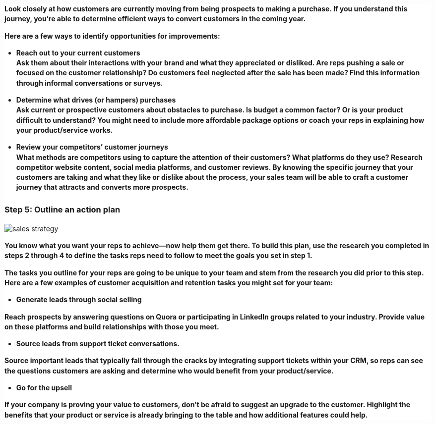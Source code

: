  __Look closely at how customers are currently moving from being prospects to
making a purchase. If you understand this journey, you’re able to determine
efficient ways to convert customers in the coming year.__

__Here are a few ways to identify opportunities for improvements:__

  * __**Reach out to your current customers**  
Ask them about their interactions with your brand and what they appreciated or
disliked. Are reps pushing a sale or focused on the customer relationship? Do
customers feel neglected after the sale has been made? Find this information
through informal conversations or surveys.__

  * __**Determine what drives (or hampers) purchases**  
Ask current or prospective customers about obstacles to purchase. Is budget a
common factor? Or is your product difficult to understand? You might need to
include more affordable package options or coach your reps in explaining how
your product/service works.__

  * __**Review your competitors’ customer journeys**  
What methods are competitors using to capture the attention of their
customers? What platforms do they use? Research competitor website content,
social media platforms, and customer reviews. By knowing the specific journey
that your customers are taking and what they like or dislike about the
process, your sales team will be able to craft a customer journey that
attracts and converts more prospects.__

### __Step 5: Outline an action plan__

![sales
strategy](https://d1eipm3vz40hy0.cloudfront.net/images/AMER/salesstrategy1.jpg)

 __You know what you want your reps to achieve—now help them get there. To
build this plan, use the research you completed in steps 2 through 4 to define
the tasks reps need to follow to meet the goals you set in step 1.__

__The tasks you outline for your reps are going to be unique to your team and
stem from the research you did prior to this step. Here are a few examples of
customer acquisition and retention tasks you might set for your team:__

  * **Generate leads through social selling**

 __Reach prospects by answering questions on Quora or participating in
LinkedIn groups related to your industry. Provide value on these platforms and
build relationships with those you meet.__

  * **Source leads from support ticket conversations.**

__Source important leads that typically fall through the cracks by integrating
support tickets within your CRM, so reps can see the questions customers are
asking and determine who would benefit from your product/service.__

  * **Go for the upsell**

 __If your company is proving your value to customers, don’t be afraid to
suggest an upgrade to the customer. Highlight the benefits that your product
or service is already bringing to the table and how additional features could
help.__
